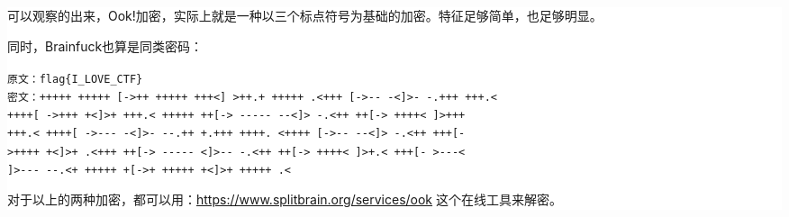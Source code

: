 可以观察的出来，Ook!加密，实际上就是一种以三个标点符号为基础的加密。特征足够简单，也足够明显。

同时，Brainfuck也算是同类密码：

```text
原文：flag{I_LOVE_CTF}
密文：+++++ +++++ [->++ +++++ +++<] >++.+ +++++ .<+++ [->-- -<]>- -.+++ +++.<
++++[ ->+++ +<]>+ +++.< +++++ ++[-> ----- --<]> -.<++ ++[-> ++++< ]>+++
+++.< ++++[ ->--- -<]>- --.++ +.+++ ++++. <++++ [->-- --<]> -.<++ +++[-
>++++ +<]>+ .<+++ ++[-> ----- <]>-- -.<++ ++[-> ++++< ]>+.< +++[- >---<
]>--- --.<+ +++++ +[->+ +++++ +<]>+ +++++ .<
```

对于以上的两种加密，都可以用：https://www.splitbrain.org/services/ook  这个在线工具来解密。
